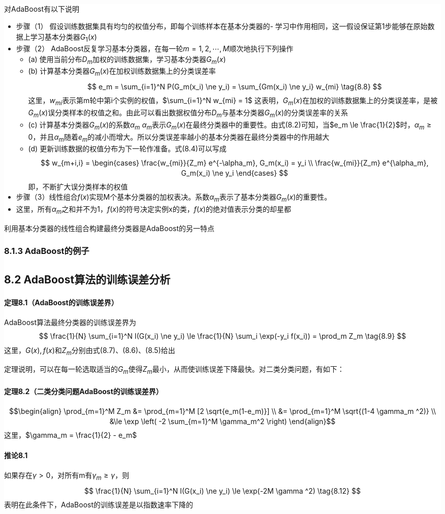 对AdaBoost有以下说明

- 步骤（1） 假设训练数据集具有均匀的权值分布，即每个训练样本在基本分类器的- 学习中作用相同，这一假设保证第1步能够在原始数据上学习基本分类器$G_1(x)$
- 步骤（2） AdaBoost反复学习基本分类器，在每一轮$m=1,2,\cdots,M$顺次地执行下列操作
    + (a) 使用当前分布$D_m$加权的训练数据集，学习基本分类器$G_m(x)$
    + (b) 计算基本分类器$G_m(x)$在加权训练数据集上的分类误差率
$$
e_m = \sum_{i=1}^N P(G_m(x_i) \ne y_i) = \sum_{Gm(x_i) \ne y_i} w_{mi}
\tag{8.8}
$$
这里，$w_{mi}$表示第m轮中第i个实例的权值，$\sum_{i=1}^N w_{mi} = 1$
这表明，$G_m(x)$在加权的训练数据集上的分类误差率，是被$G_m(x)$误分类样本的权值之和。由此可以看出数据权值分布$D_m$与基本分类器$G_m(x)$的分类误差率的关系
    - (c) 计算基本分类器$G_m(x)$的系数$\alpha_m$
$\alpha_m$表示$G_m(x)$在最终分类器中的重要性。由式(8.2)可知，当$e_m \le \frac{1}{2}$时，$\alpha_m \ge 0$，并且$\alpha_m$随着$e_m$的减小而增大。所以分类误差率越小的基本分类器在最终分类器中的作用越大
    - (d) 更新训练数据的权值分布为下一轮作准备。式(8.4)可以写成
$$
w_{m+i,i} = 
\begin{cases}
\frac{w_{mi}}{Z_m} e^{-\alpha_m}, G_m(x_i) = y_i \\
\frac{w_{mi}}{Z_m} e^{\alpha_m}, G_m(x_i) \ne y_i
\end{cases}
$$
即，不断扩大误分类样本的权值
- 步骤（3）线性组合$f(x)$实现M个基本分类器的加权表决。系数$\alpha_m$表示了基本分类器$G_m(x)$的重要性。
- 这里，所有$\alpha_m$之和并不为1，$f(x)$的符号决定实例x的类，$f(x)$的绝对值表示分类的却星都

利用基本分类器的线性组合构建最终分类器是AdaBoost的另一特点

### 8.1.3 AdaBoost的例子

## 8.2 AdaBoost算法的训练误差分析

#### **定理8.1（AdaBoost的训练误差界）**
AdaBoost算法最终分类器的训练误差界为
$$
\frac{1}{N} \sum_{i=1}^N I(G(x_i) \ne y_i) \le \frac{1}{N} \sum_i \exp(-y_i f(x_i)) = \prod_m Z_m
\tag{8.9}
$$
这里，$G(x),f(x)$和$Z_m$分别由式(8.7)、(8.6)、(8.5)给出

定理说明，可以在每一轮选取适当的$G_m$使得$Z_m$最小，从而使训练误差下降最快。对二类分类问题，有如下：

#### **定理8.2（二类分类问题AdaBoost的训练误差界）**
$$\begin{align}
\prod_{m=1}^M Z_m &= \prod_{m=1}^M [2 \sqrt{e_m(1-e_m)}] \\
&= \prod_{m=1}^M \sqrt{(1-4 \gamma_m ^2)} \\
&\le \exp \left( -2 \sum_{m=1}^M \gamma_m^2 \right)
\end{align}$$
这里，$\gamma_m = \frac{1}{2} - e_m$


#### **推论8.1**
如果存在$\gamma > 0$，对所有m有$\gamma_m \ge \gamma$，则
$$
\frac{1}{N} \sum_{i=1}^N I(G(x_i) \ne y_i) \le \exp(-2M \gamma ^2)
\tag{8.12}
$$
表明在此条件下，AdaBoost的训练误差是以指数速率下降的

